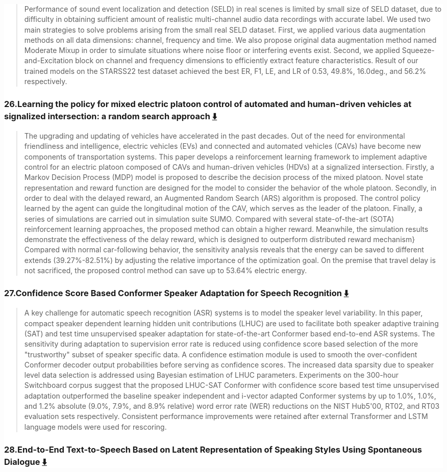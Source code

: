 >  Performance of sound event localization and detection (SELD) in real scenes is limited by small size of SELD dataset, due to difficulty in obtaining sufficient amount of realistic multi-channel audio data recordings with accurate label. We used two main strategies to solve problems arising from the small real SELD dataset. First, we applied various data augmentation methods on all data dimensions: channel, frequency and time. We also propose original data augmentation method named Moderate Mixup in order to simulate situations where noise floor or interfering events exist. Second, we applied Squeeze-and-Excitation block on channel and frequency dimensions to efficiently extract feature characteristics. Result of our trained models on the STARSS22 test dataset achieved the best ER, F1, LE, and LR of 0.53, 49.8%, 16.0deg., and 56.2% respectively.      
### 26.Learning the policy for mixed electric platoon control of automated and human-driven vehicles at signalized intersection: a random search approach  [ :arrow_down: ](https://arxiv.org/pdf/2206.12052.pdf)
>  The upgrading and updating of vehicles have accelerated in the past decades. Out of the need for environmental friendliness and intelligence, electric vehicles (EVs) and connected and automated vehicles (CAVs) have become new components of transportation systems. This paper develops a reinforcement learning framework to implement adaptive control for an electric platoon composed of CAVs and human-driven vehicles (HDVs) at a signalized intersection. Firstly, a Markov Decision Process (MDP) model is proposed to describe the decision process of the mixed platoon. Novel state representation and reward function are designed for the model to consider the behavior of the whole platoon. Secondly, in order to deal with the delayed reward, an Augmented Random Search (ARS) algorithm is proposed. The control policy learned by the agent can guide the longitudinal motion of the CAV, which serves as the leader of the platoon. Finally, a series of simulations are carried out in simulation suite SUMO. Compared with several state-of-the-art (SOTA) reinforcement learning approaches, the proposed method can obtain a higher reward. Meanwhile, the simulation results demonstrate the effectiveness of the delay reward, which is designed to outperform distributed reward mechanism} Compared with normal car-following behavior, the sensitivity analysis reveals that the energy can be saved to different extends (39.27%-82.51%) by adjusting the relative importance of the optimization goal. On the premise that travel delay is not sacrificed, the proposed control method can save up to 53.64% electric energy.      
### 27.Confidence Score Based Conformer Speaker Adaptation for Speech Recognition  [ :arrow_down: ](https://arxiv.org/pdf/2206.12045.pdf)
>  A key challenge for automatic speech recognition (ASR) systems is to model the speaker level variability. In this paper, compact speaker dependent learning hidden unit contributions (LHUC) are used to facilitate both speaker adaptive training (SAT) and test time unsupervised speaker adaptation for state-of-the-art Conformer based end-to-end ASR systems. The sensitivity during adaptation to supervision error rate is reduced using confidence score based selection of the more "trustworthy" subset of speaker specific data. A confidence estimation module is used to smooth the over-confident Conformer decoder output probabilities before serving as confidence scores. The increased data sparsity due to speaker level data selection is addressed using Bayesian estimation of LHUC parameters. Experiments on the 300-hour Switchboard corpus suggest that the proposed LHUC-SAT Conformer with confidence score based test time unsupervised adaptation outperformed the baseline speaker independent and i-vector adapted Conformer systems by up to 1.0%, 1.0%, and 1.2% absolute (9.0%, 7.9%, and 8.9% relative) word error rate (WER) reductions on the NIST Hub5'00, RT02, and RT03 evaluation sets respectively. Consistent performance improvements were retained after external Transformer and LSTM language models were used for rescoring.      
### 28.End-to-End Text-to-Speech Based on Latent Representation of Speaking Styles Using Spontaneous Dialogue  [ :arrow_down: ](https://arxiv.org/pdf/2206.12040.pdf)